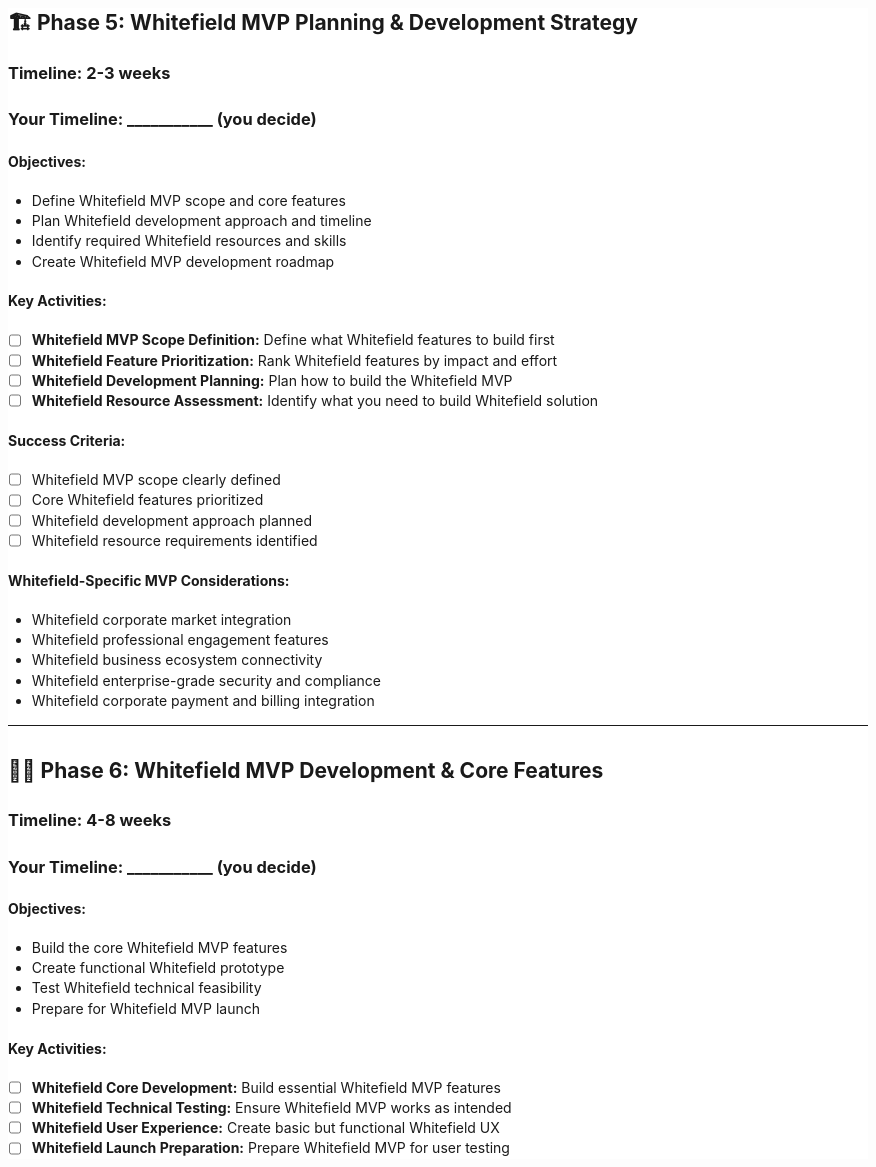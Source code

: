 
## 🏗️ **Phase 5: Whitefield MVP Planning & Development Strategy**

### **Timeline:** 2-3 weeks
### **Your Timeline:** ___________ (you decide)

#### **Objectives:**
- Define Whitefield MVP scope and core features
- Plan Whitefield development approach and timeline
- Identify required Whitefield resources and skills
- Create Whitefield MVP development roadmap

#### **Key Activities:**
- [ ] **Whitefield MVP Scope Definition:** Define what Whitefield features to build first
- [ ] **Whitefield Feature Prioritization:** Rank Whitefield features by impact and effort
- [ ] **Whitefield Development Planning:** Plan how to build the Whitefield MVP
- [ ] **Whitefield Resource Assessment:** Identify what you need to build Whitefield solution

#### **Success Criteria:**
- [ ] Whitefield MVP scope clearly defined
- [ ] Core Whitefield features prioritized
- [ ] Whitefield development approach planned
- [ ] Whitefield resource requirements identified

#### **Whitefield-Specific MVP Considerations:**
- Whitefield corporate market integration
- Whitefield professional engagement features
- Whitefield business ecosystem connectivity
- Whitefield enterprise-grade security and compliance
- Whitefield corporate payment and billing integration

---

## 👨‍💻 **Phase 6: Whitefield MVP Development & Core Features**

### **Timeline:** 4-8 weeks
### **Your Timeline:** ___________ (you decide)

#### **Objectives:**
- Build the core Whitefield MVP features
- Create functional Whitefield prototype
- Test Whitefield technical feasibility
- Prepare for Whitefield MVP launch

#### **Key Activities:**
- [ ] **Whitefield Core Development:** Build essential Whitefield MVP features
- [ ] **Whitefield Technical Testing:** Ensure Whitefield MVP works as intended
- [ ] **Whitefield User Experience:** Create basic but functional Whitefield UX
- [ ] **Whitefield Launch Preparation:** Prepare Whitefield MVP for user testing
